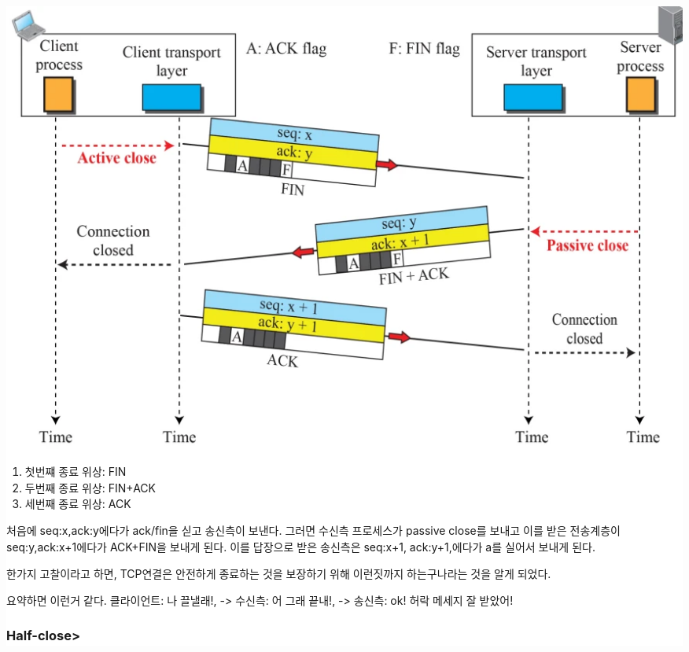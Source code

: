 ![brave_jQLZ34AAm9](/images/2024-05-26-codinglog(97)/brave_jQLZ34AAm9.webp)

1. 첫번쨰 종료 위상: FIN
2. 두번째 종료 위상: FIN+ACK
3. 세번째 종료 위상: ACK

처음에 seq:x,ack:y에다가 ack/fin을 싣고 송신측이 보낸다. 그러면 수신측 프로세스가 passive close를 보내고 이를 받은 전송계층이 seq:y,ack:x+1에다가 ACK+FIN을 보내게 된다. 이를 답장으로 받은 송신측은 seq:x+1, ack:y+1,에다가 a를 실어서 보내게 된다.

한가지 고찰이라고 하면, TCP연결은 안전하게 종료하는 것을 보장하기 위해 이런짓까지 하는구나라는 것을 알게 되었다.

요약하면 이런거 같다. 클라이언트: 나 끌낼래!, -> 수신측: 어 그래 끝내!, -> 송신측: ok! 허락 메세지 잘 받았어!



### Half-close>
